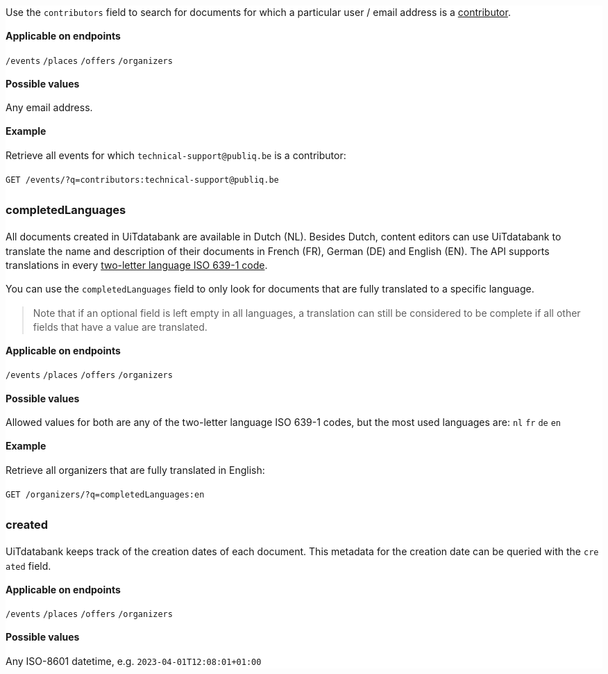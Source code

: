 Use the `contributors` field to search for documents for which a particular user / email address is a [contributor](https://docs.publiq.be/docs/uitdatabank/entry-api/shared/contributors).

**Applicable on endpoints**

`/events` `/places` `/offers` `/organizers`

**Possible values**

Any email address.

**Example**

Retrieve all events for which `technical-support@publiq.be` is a contributor:

```
GET /events/?q=contributors:technical-support@publiq.be
```

### completedLanguages

All documents created in UiTdatabank are available in Dutch (NL). Besides Dutch, content editors can use UiTdatabank to translate the name and description of their documents in French (FR), German (DE) and English (EN). The API supports translations in every [two-letter language ISO 639-1 code](https://en.wikipedia.org/wiki/List_of_ISO_639-1_codes).

You can use the `completedLanguages` field to only look for documents that are fully translated to a specific language.

> Note that if an optional field is left empty in all languages, a translation can still be considered to be complete if all other fields that have a value are translated.

**Applicable on endpoints**

`/events` `/places` `/offers` `/organizers`

**Possible values**

Allowed values for both are any of the two-letter language ISO 639-1 codes, but the most used languages are: `nl` `fr` `de` `en`

**Example**

Retrieve all organizers that are fully translated in English:

```
GET /organizers/?q=completedLanguages:en
```

### created

UiTdatabank keeps track of the creation dates of each document. This metadata for the creation date can be queried with the `created` field.

**Applicable on endpoints**

`/events` `/places` `/offers` `/organizers`

**Possible values**

Any ISO-8601 datetime, e.g. `2023-04-01T12:08:01+01:00`
